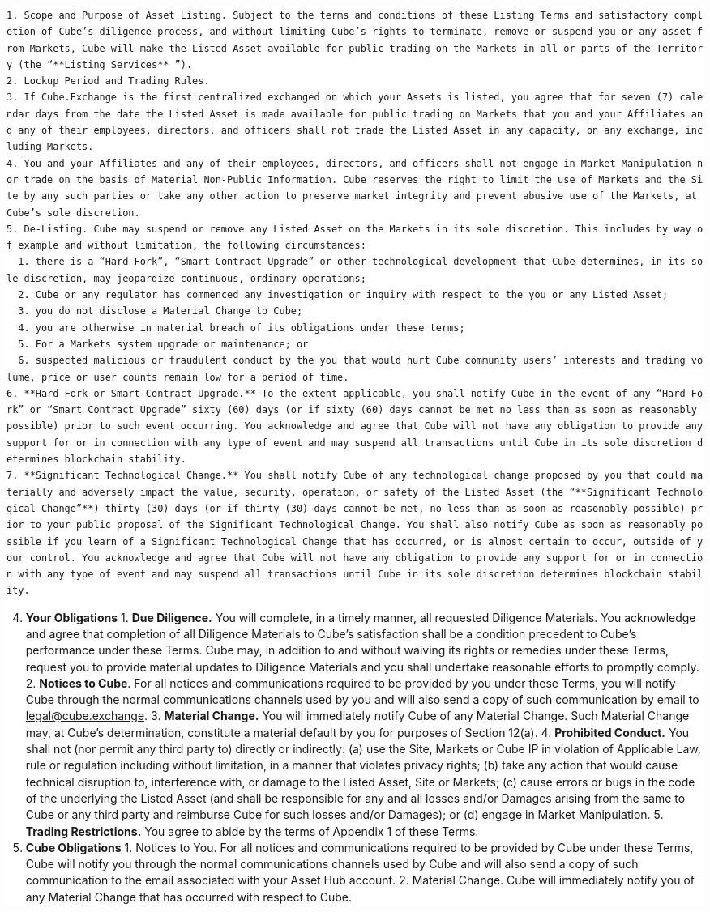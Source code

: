     1. Scope and Purpose of Asset Listing. Subject to the terms and conditions of these Listing Terms and satisfactory completion of Cube’s diligence process, and without limiting Cube’s rights to terminate, remove or suspend you or any asset from Markets, Cube will make the Listed Asset available for public trading on the Markets in all or parts of the Territory (the “**Listing Services** ”).
    2. Lockup Period and Trading Rules.
    3. If Cube.Exchange is the first centralized exchanged on which your Assets is listed, you agree that for seven (7) calendar days from the date the Listed Asset is made available for public trading on Markets that you and your Affiliates and any of their employees, directors, and officers shall not trade the Listed Asset in any capacity, on any exchange, including Markets.
    4. You and your Affiliates and any of their employees, directors, and officers shall not engage in Market Manipulation nor trade on the basis of Material Non-Public Information. Cube reserves the right to limit the use of Markets and the Site by any such parties or take any other action to preserve market integrity and prevent abusive use of the Markets, at Cube’s sole discretion.
    5. De-Listing. Cube may suspend or remove any Listed Asset on the Markets in its sole discretion. This includes by way of example and without limitation, the following circumstances: 
      1. there is a “Hard Fork”, “Smart Contract Upgrade” or other technological development that Cube determines, in its sole discretion, may jeopardize continuous, ordinary operations;
      2. Cube or any regulator has commenced any investigation or inquiry with respect to the you or any Listed Asset;
      3. you do not disclose a Material Change to Cube;
      4. you are otherwise in material breach of its obligations under these terms;
      5. For a Markets system upgrade or maintenance; or
      6. suspected malicious or fraudulent conduct by the you that would hurt Cube community users’ interests and trading volume, price or user counts remain low for a period of time.
    6. **Hard Fork or Smart Contract Upgrade.** To the extent applicable, you shall notify Cube in the event of any “Hard Fork” or “Smart Contract Upgrade” sixty (60) days (or if sixty (60) days cannot be met no less than as soon as reasonably possible) prior to such event occurring. You acknowledge and agree that Cube will not have any obligation to provide any support for or in connection with any type of event and may suspend all transactions until Cube in its sole discretion determines blockchain stability.
    7. **Significant Technological Change.** You shall notify Cube of any technological change proposed by you that could materially and adversely impact the value, security, operation, or safety of the Listed Asset (the “**Significant Technological Change”**) thirty (30) days (or if thirty (30) days cannot be met, no less than as soon as reasonably possible) prior to your public proposal of the Significant Technological Change. You shall also notify Cube as soon as reasonably possible if you learn of a Significant Technological Change that has occurred, or is almost certain to occur, outside of your control. You acknowledge and agree that Cube will not have any obligation to provide any support for or in connection with any type of event and may suspend all transactions until Cube in its sole discretion determines blockchain stability.
  4. **Your Obligations**
    1. **Due Diligence.** You will complete, in a timely manner, all requested Diligence Materials. You acknowledge and agree that completion of all Diligence Materials to Cube’s satisfaction shall be a condition precedent to Cube’s performance under these Terms. Cube may, in addition to and without waiving its rights or remedies under these Terms, request you to provide material updates to Diligence Materials and you shall undertake reasonable efforts to promptly comply.
    2. **Notices to Cube**. For all notices and communications required to be provided by you under these Terms, you will notify Cube through the normal communications channels used by you and will also send a copy of such communication by email to [legal@cube.exchange](mailto:legal@cube.exchange).
    3. **Material Change.** You will immediately notify Cube of any Material Change. Such Material Change may, at Cube’s determination, constitute a material default by you for purposes of Section 12(a).
    4. **Prohibited Conduct.** You shall not (nor permit any third party to) directly or indirectly: (a) use the Site, Markets or Cube IP in violation of Applicable Law, rule or regulation including without limitation, in a manner that violates privacy rights; (b) take any action that would cause technical disruption to, interference with, or damage to the Listed Asset, Site or Markets; (c) cause errors or bugs in the code of the underlying the Listed Asset (and shall be responsible for any and all losses and/or Damages arising from the same to Cube or any third party and reimburse Cube for such losses and/or Damages); or (d) engage in Market Manipulation.
    5. **Trading Restrictions.** You agree to abide by the terms of Appendix 1 of these Terms.
  5. **Cube Obligations**
    1. Notices to You. For all notices and communications required to be provided by Cube under these Terms, Cube will notify you through the normal communications channels used by Cube and will also send a copy of such communication to the email associated with your Asset Hub account.
    2. Material Change. Cube will immediately notify you of any Material Change that has occurred with respect to Cube.